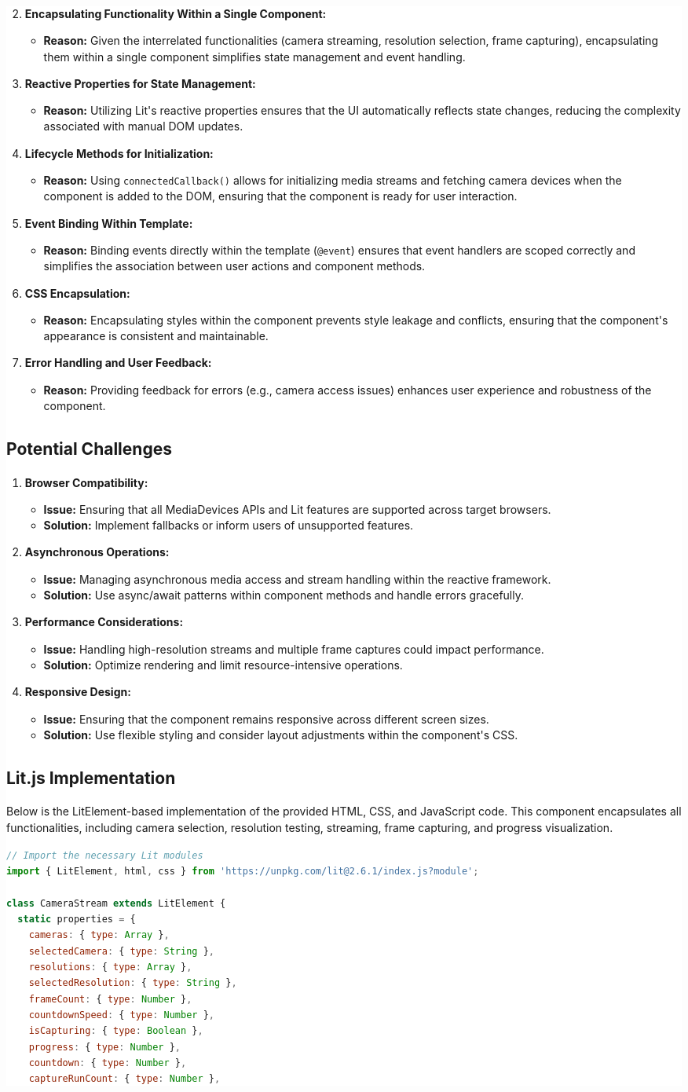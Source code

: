2. **Encapsulating Functionality Within a Single Component:**
    - **Reason:** Given the interrelated functionalities (camera streaming, resolution selection, frame capturing), encapsulating them within a single component simplifies state management and event handling.

3. **Reactive Properties for State Management:**
    - **Reason:** Utilizing Lit's reactive properties ensures that the UI automatically reflects state changes, reducing the complexity associated with manual DOM updates.

4. **Lifecycle Methods for Initialization:**
    - **Reason:** Using `connectedCallback()` allows for initializing media streams and fetching camera devices when the component is added to the DOM, ensuring that the component is ready for user interaction.

5. **Event Binding Within Template:**
    - **Reason:** Binding events directly within the template (`@event`) ensures that event handlers are scoped correctly and simplifies the association between user actions and component methods.

6. **CSS Encapsulation:**
    - **Reason:** Encapsulating styles within the component prevents style leakage and conflicts, ensuring that the component's appearance is consistent and maintainable.

7. **Error Handling and User Feedback:**
    - **Reason:** Providing feedback for errors (e.g., camera access issues) enhances user experience and robustness of the component.

## **Potential Challenges**

1. **Browser Compatibility:**
    - **Issue:** Ensuring that all MediaDevices APIs and Lit features are supported across target browsers.
    - **Solution:** Implement fallbacks or inform users of unsupported features.

2. **Asynchronous Operations:**
    - **Issue:** Managing asynchronous media access and stream handling within the reactive framework.
    - **Solution:** Use async/await patterns within component methods and handle errors gracefully.

3. **Performance Considerations:**
    - **Issue:** Handling high-resolution streams and multiple frame captures could impact performance.
    - **Solution:** Optimize rendering and limit resource-intensive operations.

4. **Responsive Design:**
    - **Issue:** Ensuring that the component remains responsive across different screen sizes.
    - **Solution:** Use flexible styling and consider layout adjustments within the component's CSS.

## **Lit.js Implementation**

Below is the LitElement-based implementation of the provided HTML, CSS, and JavaScript code. This component encapsulates all functionalities, including camera selection, resolution testing, streaming, frame capturing, and progress visualization.

```javascript
// Import the necessary Lit modules
import { LitElement, html, css } from 'https://unpkg.com/lit@2.6.1/index.js?module';

class CameraStream extends LitElement {
  static properties = {
    cameras: { type: Array },
    selectedCamera: { type: String },
    resolutions: { type: Array },
    selectedResolution: { type: String },
    frameCount: { type: Number },
    countdownSpeed: { type: Number },
    isCapturing: { type: Boolean },
    progress: { type: Number },
    countdown: { type: Number },
    captureRunCount: { type: Number },
```